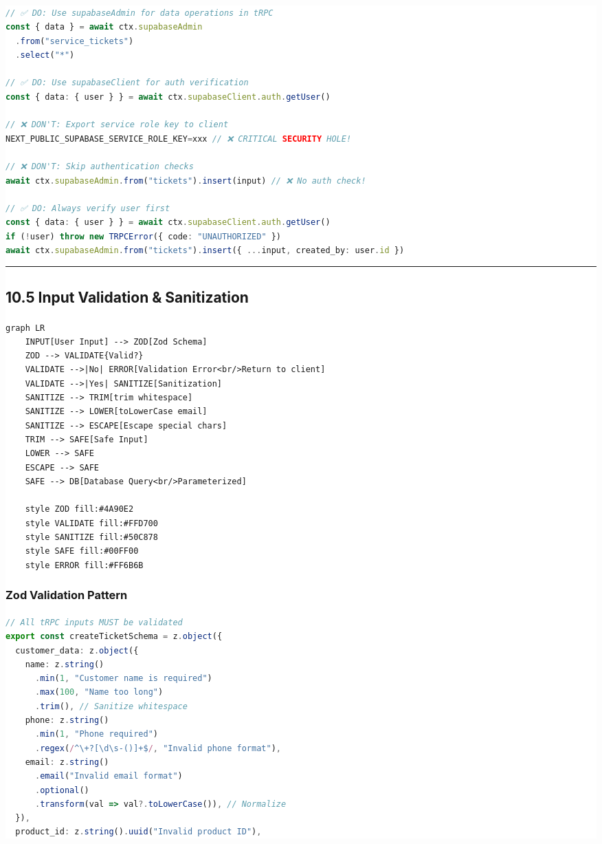 ```typescript
// ✅ DO: Use supabaseAdmin for data operations in tRPC
const { data } = await ctx.supabaseAdmin
  .from("service_tickets")
  .select("*")

// ✅ DO: Use supabaseClient for auth verification
const { data: { user } } = await ctx.supabaseClient.auth.getUser()

// ❌ DON'T: Export service role key to client
NEXT_PUBLIC_SUPABASE_SERVICE_ROLE_KEY=xxx // ❌ CRITICAL SECURITY HOLE!

// ❌ DON'T: Skip authentication checks
await ctx.supabaseAdmin.from("tickets").insert(input) // ❌ No auth check!

// ✅ DO: Always verify user first
const { data: { user } } = await ctx.supabaseClient.auth.getUser()
if (!user) throw new TRPCError({ code: "UNAUTHORIZED" })
await ctx.supabaseAdmin.from("tickets").insert({ ...input, created_by: user.id })
```

---

## 10.5 Input Validation & Sanitization

```mermaid
graph LR
    INPUT[User Input] --> ZOD[Zod Schema]
    ZOD --> VALIDATE{Valid?}
    VALIDATE -->|No| ERROR[Validation Error<br/>Return to client]
    VALIDATE -->|Yes| SANITIZE[Sanitization]
    SANITIZE --> TRIM[trim whitespace]
    SANITIZE --> LOWER[toLowerCase email]
    SANITIZE --> ESCAPE[Escape special chars]
    TRIM --> SAFE[Safe Input]
    LOWER --> SAFE
    ESCAPE --> SAFE
    SAFE --> DB[Database Query<br/>Parameterized]

    style ZOD fill:#4A90E2
    style VALIDATE fill:#FFD700
    style SANITIZE fill:#50C878
    style SAFE fill:#00FF00
    style ERROR fill:#FF6B6B
```

### Zod Validation Pattern

```typescript
// All tRPC inputs MUST be validated
export const createTicketSchema = z.object({
  customer_data: z.object({
    name: z.string()
      .min(1, "Customer name is required")
      .max(100, "Name too long")
      .trim(), // Sanitize whitespace
    phone: z.string()
      .min(1, "Phone required")
      .regex(/^\+?[\d\s-()]+$/, "Invalid phone format"),
    email: z.string()
      .email("Invalid email format")
      .optional()
      .transform(val => val?.toLowerCase()), // Normalize
  }),
  product_id: z.string().uuid("Invalid product ID"),
```